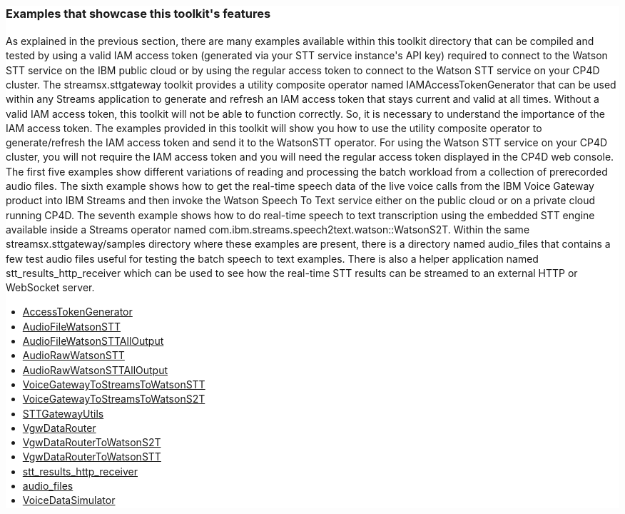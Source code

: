 ### Examples that showcase this toolkit's features
As explained in the previous section, there are many examples available within this toolkit directory that can be compiled and tested by using a valid IAM access token (generated via your STT service instance's API key) required to connect to the Watson STT service on the IBM public cloud or by using the regular access token to connect to the Watson STT service on your CP4D cluster. The streamsx.sttgateway toolkit provides a utility composite operator named IAMAccessTokenGenerator that can be used within any Streams application to generate and refresh an IAM access token that stays current and valid at all times. Without a valid IAM access token, this toolkit will not be able to function correctly. So, it is necessary to understand the importance of the IAM access token. The examples provided in this toolkit will show you how to use the utility composite operator to generate/refresh the IAM access token and send it to the WatsonSTT operator. For using the Watson STT service on your CP4D cluster, you will not require the IAM access token and you will need the regular access token displayed in the CP4D web console. The first five examples show different variations of reading and processing the batch workload from a collection of prerecorded audio files. The sixth example shows how to get the real-time speech data of the live voice calls from the IBM Voice Gateway product into IBM Streams and then invoke the Watson Speech To Text service either on the public cloud or on a private cloud running CP4D. The seventh example shows how to do real-time speech to text transcription using the embedded STT engine available inside a Streams operator named com.ibm.streams.speech2text.watson::WatsonS2T. Within the same streamsx.sttgateway/samples directory where these examples are present, there is a directory named audio_files that contains a few test audio files useful for testing the batch speech to text examples. There is also a helper application named stt_results_http_receiver which can be used to see how the real-time STT results can be streamed to an external HTTP or WebSocket server.

* [AccessTokenGenerator](https://github.com/IBMStreams/streamsx.sttgateway/tree/develop/samples/AccessTokenGenerator)
* [AudioFileWatsonSTT](https://github.com/IBMStreams/streamsx.sttgateway/tree/develop/samples/AudioFileWatsonSTT)
* [AudioFileWatsonSTTAllOutput](https://github.com/IBMStreams/streamsx.sttgateway/tree/develop/samples/AudioFileWatsonSTTAllOutput)
* [AudioRawWatsonSTT](https://github.com/IBMStreams/streamsx.sttgateway/tree/develop/samples/AudioRawWatsonSTT)
* [AudioRawWatsonSTTAllOutput](https://github.com/IBMStreams/streamsx.sttgateway/tree/develop/samples/AudioRawWatsonSTTAllOutput)
* [VoiceGatewayToStreamsToWatsonSTT](https://github.com/IBMStreams/streamsx.sttgateway/tree/develop/samples/VoiceGatewayToStreamsToWatsonSTT)
* [VoiceGatewayToStreamsToWatsonS2T](https://github.com/IBMStreams/streamsx.sttgateway/tree/develop/samples/VoiceGatewayToStreamsToWatsonS2T)
* [STTGatewayUtils](https://github.com/IBMStreams/streamsx.sttgateway/tree/develop/samples/STTGatewayUtils)
* [VgwDataRouter](https://github.com/IBMStreams/streamsx.sttgateway/tree/develop/samples/VgwDataRouter)
* [VgwDataRouterToWatsonS2T](https://github.com/IBMStreams/streamsx.sttgateway/tree/develop/samples/VgwDataRouterToWatsonS2T)
* [VgwDataRouterToWatsonSTT](https://github.com/IBMStreams/streamsx.sttgateway/tree/develop/samples/VgwDataRouterToWatsonSTT)
* [stt_results_http_receiver](https://github.com/IBMStreams/streamsx.sttgateway/tree/develop/samples/stt_results_http_receiver)
* [audio_files](https://github.com/IBMStreams/streamsx.sttgateway/tree/develop/samples/audio-files)
* [VoiceDataSimulator](https://github.com/IBMStreams/streamsx.sttgateway/tree/develop/samples/VoiceDataSimulator)
